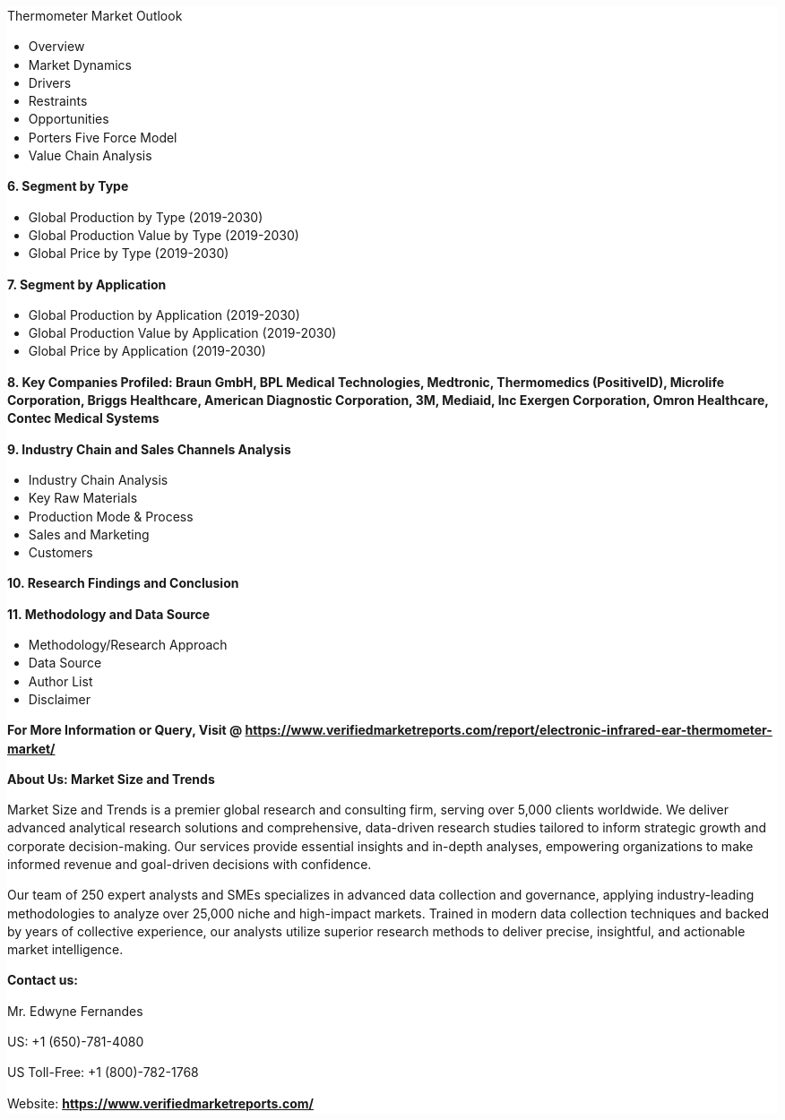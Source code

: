 Thermometer Market Outlook</strong></p><ul><li>Overview</li><li>Market Dynamics</li><li>Drivers</li><li>Restraints</li><li>Opportunities</li><li>Porters Five Force Model</li><li>Value Chain Analysis&nbsp;</li></ul><p><strong>6. Segment by Type</strong></p><ul><li>Global Production by Type (2019-2030)</li><li>Global Production Value by Type (2019-2030)</li><li>Global Price by Type (2019-2030)</li></ul><p><strong>7. Segment by Application</strong></p><ul><li>Global Production by Application (2019-2030)</li><li>Global Production Value by Application (2019-2030)</li><li>Global Price by Application (2019-2030)</li></ul><p><strong>8. Key Companies Profiled: Braun GmbH, BPL Medical Technologies, Medtronic, Thermomedics (PositiveID), Microlife Corporation, Briggs Healthcare, American Diagnostic Corporation, 3M, Mediaid, Inc Exergen Corporation, Omron Healthcare, Contec Medical Systems</strong></p><p><strong>9. Industry Chain and Sales Channels Analysis</strong></p><ul><li>Industry Chain Analysis</li><li>Key Raw Materials</li><li>Production Mode &amp; Process</li><li>Sales and Marketing</li><li>Customers</li></ul><p><strong>10. Research Findings and Conclusion</strong></p><p><strong>11. Methodology and Data Source</strong></p><ul><li>Methodology/Research Approach</li><li>Data Source</li><li>Author List</li><li>Disclaimer</li></ul></p><p><strong>For More Information or Query, Visit @ <a href="https://www.verifiedmarketreports.com/report/electronic-infrared-ear-thermometer-market/">https://www.verifiedmarketreports.com/report/electronic-infrared-ear-thermometer-market/</a></strong></p><p><strong>About Us: Market Size and Trends</strong></p><p>Market Size and Trends is a premier global research and consulting firm, serving over 5,000 clients worldwide. We deliver advanced analytical research solutions and comprehensive, data-driven research studies tailored to inform strategic growth and corporate decision-making. Our services provide essential insights and in-depth analyses, empowering organizations to make informed revenue and goal-driven decisions with confidence.</p><p>Our team of 250 expert analysts and SMEs specializes in advanced data collection and governance, applying industry-leading methodologies to analyze over 25,000 niche and high-impact markets. Trained in modern data collection techniques and backed by years of collective experience, our analysts utilize superior research methods to deliver precise, insightful, and actionable market intelligence.</p><p><strong>Contact us:</strong></p><p>Mr. Edwyne Fernandes</p><p>US: +1 (650)-781-4080</p><p>US Toll-Free: +1 (800)-782-1768</p><p>Website: <strong><a href="https://www.verifiedmarketreports.com/">https://www.verifiedmarketreports.com/</a></strong></p>
